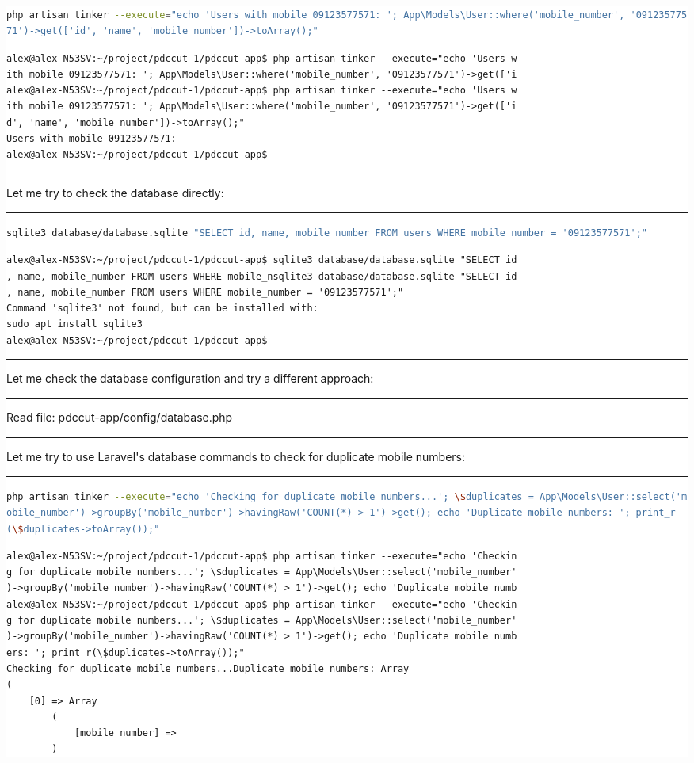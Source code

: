 ```bash
php artisan tinker --execute="echo 'Users with mobile 09123577571: '; App\Models\User::where('mobile_number', '09123577571')->get(['id', 'name', 'mobile_number'])->toArray();"
```

```
alex@alex-N53SV:~/project/pdccut-1/pdccut-app$ php artisan tinker --execute="echo 'Users w
ith mobile 09123577571: '; App\Models\User::where('mobile_number', '09123577571')->get(['i
alex@alex-N53SV:~/project/pdccut-1/pdccut-app$ php artisan tinker --execute="echo 'Users w
ith mobile 09123577571: '; App\Models\User::where('mobile_number', '09123577571')->get(['i
d', 'name', 'mobile_number'])->toArray();"
Users with mobile 09123577571: 
alex@alex-N53SV:~/project/pdccut-1/pdccut-app$
```

---

Let me try to check the database directly:


---

```bash
sqlite3 database/database.sqlite "SELECT id, name, mobile_number FROM users WHERE mobile_number = '09123577571';"
```

```
alex@alex-N53SV:~/project/pdccut-1/pdccut-app$ sqlite3 database/database.sqlite "SELECT id
, name, mobile_number FROM users WHERE mobile_nsqlite3 database/database.sqlite "SELECT id
, name, mobile_number FROM users WHERE mobile_number = '09123577571';"
Command 'sqlite3' not found, but can be installed with:
sudo apt install sqlite3
alex@alex-N53SV:~/project/pdccut-1/pdccut-app$
```

---

Let me check the database configuration and try a different approach:


---

Read file: pdccut-app/config/database.php

---

Let me try to use Laravel's database commands to check for duplicate mobile numbers:


---

```bash
php artisan tinker --execute="echo 'Checking for duplicate mobile numbers...'; \$duplicates = App\Models\User::select('mobile_number')->groupBy('mobile_number')->havingRaw('COUNT(*) > 1')->get(); echo 'Duplicate mobile numbers: '; print_r(\$duplicates->toArray());"
```

```
alex@alex-N53SV:~/project/pdccut-1/pdccut-app$ php artisan tinker --execute="echo 'Checkin
g for duplicate mobile numbers...'; \$duplicates = App\Models\User::select('mobile_number'
)->groupBy('mobile_number')->havingRaw('COUNT(*) > 1')->get(); echo 'Duplicate mobile numb
alex@alex-N53SV:~/project/pdccut-1/pdccut-app$ php artisan tinker --execute="echo 'Checkin
g for duplicate mobile numbers...'; \$duplicates = App\Models\User::select('mobile_number'
)->groupBy('mobile_number')->havingRaw('COUNT(*) > 1')->get(); echo 'Duplicate mobile numb
ers: '; print_r(\$duplicates->toArray());"
Checking for duplicate mobile numbers...Duplicate mobile numbers: Array
(
    [0] => Array
        (
            [mobile_number] => 
        )

```